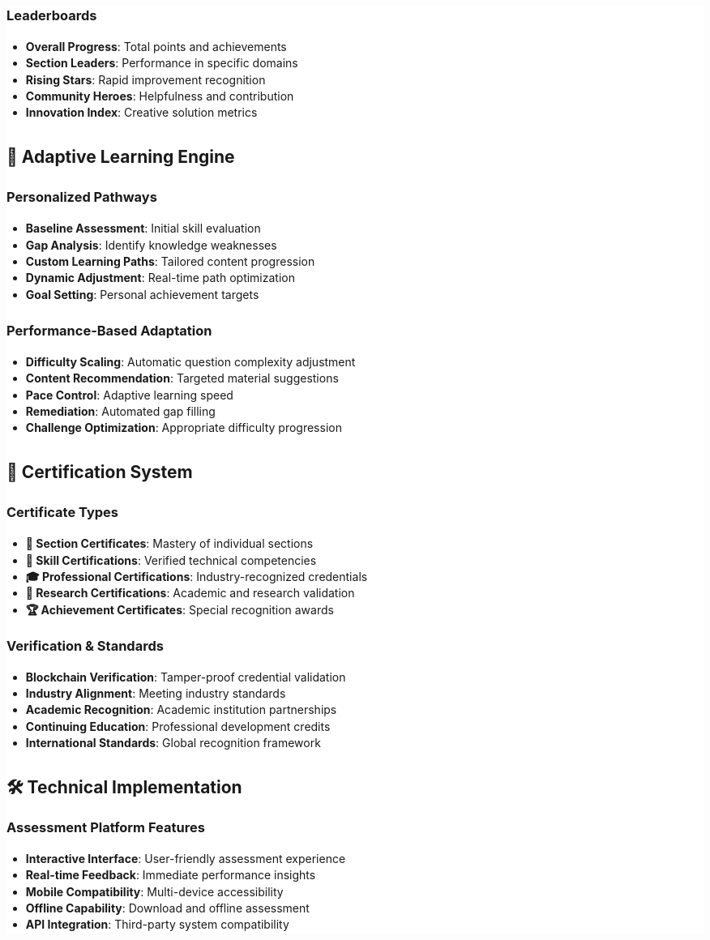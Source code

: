 ### **Leaderboards**
- **Overall Progress**: Total points and achievements
- **Section Leaders**: Performance in specific domains
- **Rising Stars**: Rapid improvement recognition
- **Community Heroes**: Helpfulness and contribution
- **Innovation Index**: Creative solution metrics

## 🧩 Adaptive Learning Engine

### **Personalized Pathways**
- **Baseline Assessment**: Initial skill evaluation
- **Gap Analysis**: Identify knowledge weaknesses
- **Custom Learning Paths**: Tailored content progression
- **Dynamic Adjustment**: Real-time path optimization
- **Goal Setting**: Personal achievement targets

### **Performance-Based Adaptation**
- **Difficulty Scaling**: Automatic question complexity adjustment
- **Content Recommendation**: Targeted material suggestions
- **Pace Control**: Adaptive learning speed
- **Remediation**: Automated gap filling
- **Challenge Optimization**: Appropriate difficulty progression

## 🔐 Certification System

### **Certificate Types**
- **📜 Section Certificates**: Mastery of individual sections
- **🏅 Skill Certifications**: Verified technical competencies
- **🎓 Professional Certifications**: Industry-recognized credentials
- **🔬 Research Certifications**: Academic and research validation
- **🏆 Achievement Certificates**: Special recognition awards

### **Verification & Standards**
- **Blockchain Verification**: Tamper-proof credential validation
- **Industry Alignment**: Meeting industry standards
- **Academic Recognition**: Academic institution partnerships
- **Continuing Education**: Professional development credits
- **International Standards**: Global recognition framework

## 🛠️ Technical Implementation

### **Assessment Platform Features**
- **Interactive Interface**: User-friendly assessment experience
- **Real-time Feedback**: Immediate performance insights
- **Mobile Compatibility**: Multi-device accessibility
- **Offline Capability**: Download and offline assessment
- **API Integration**: Third-party system compatibility
